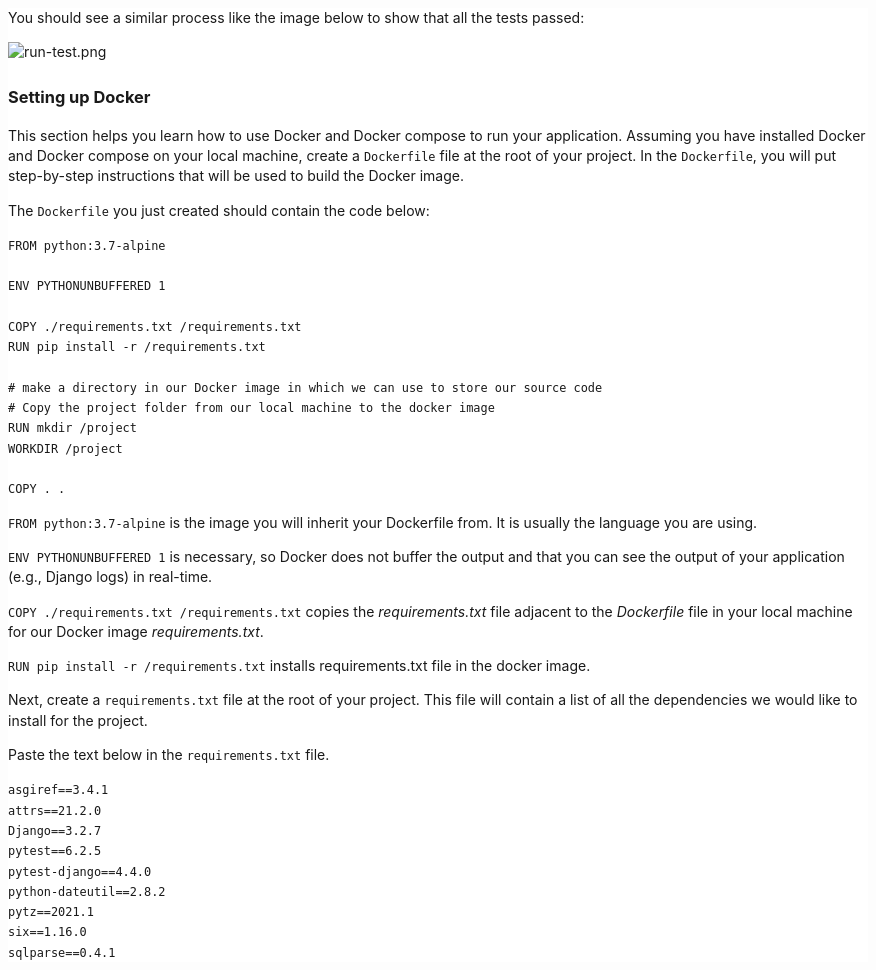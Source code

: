 You should see a similar process like the image below to show that all the tests passed:

![run-test.png](/engineering-education/dockerized-django-application-with-github-actions/run-test.png)

### Setting up Docker
This section helps you learn how to use Docker and Docker compose to run your application. Assuming you have installed Docker and Docker compose on your local machine, create a `Dockerfile` file at the root of your project. In the `Dockerfile`, you will put step-by-step instructions that will be used to build the Docker image.

The `Dockerfile` you just created should contain the code below:

```docker
FROM python:3.7-alpine

ENV PYTHONUNBUFFERED 1

COPY ./requirements.txt /requirements.txt
RUN pip install -r /requirements.txt

# make a directory in our Docker image in which we can use to store our source code
# Copy the project folder from our local machine to the docker image
RUN mkdir /project
WORKDIR /project

COPY . .
```

`FROM python:3.7-alpine` is the image you will inherit your Dockerfile from. It is usually the language you are using.

`ENV PYTHONUNBUFFERED 1` is necessary, so Docker does not buffer the output and that you can see the output of your application (e.g., Django logs) in real-time.

`COPY ./requirements.txt /requirements.txt` copies the *requirements.txt* file adjacent to the *Dockerfile* file in your local machine for our Docker image *requirements.txt*.

`RUN pip install -r /requirements.txt` installs requirements.txt file in the docker image.

Next, create a `requirements.txt` file at the root of your project. This file will contain a list of all the dependencies we would like to install for the project. 

Paste the text below in the `requirements.txt` file.

```txt
asgiref==3.4.1
attrs==21.2.0
Django==3.2.7
pytest==6.2.5
pytest-django==4.4.0
python-dateutil==2.8.2
pytz==2021.1
six==1.16.0
sqlparse==0.4.1
```
